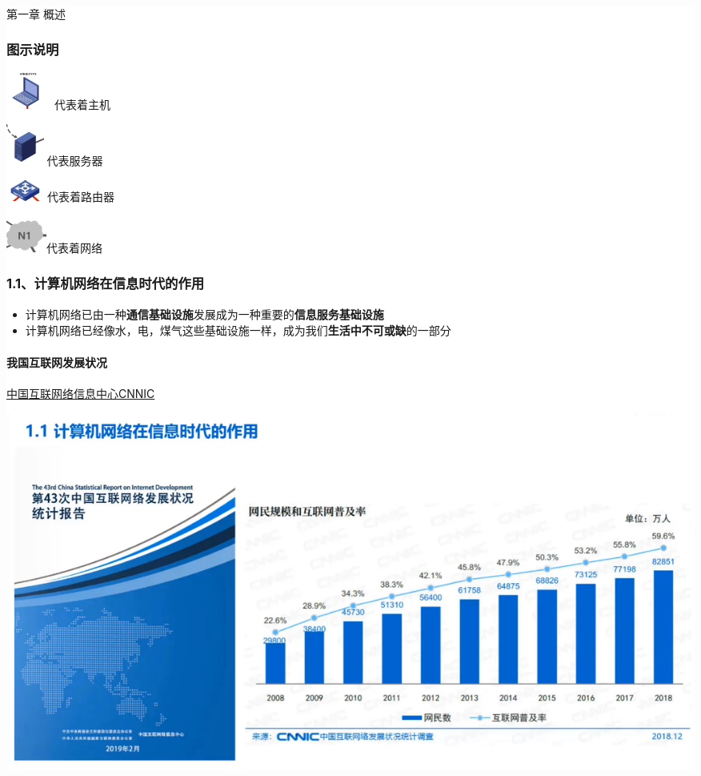 第一章 概述

### 图示说明

<img src="计算机网络.assets/20201016103344.png" alt="image-20201007143815954" style="zoom: 50%;" />代表着主机

<img src="计算机网络.assets/20201016103558.png" alt="image-20201007144130208" style="zoom:50%;" /> 代表服务器

<img src="计算机网络.assets/20201016103603.png" alt="image-20201007143904153" style="zoom:50%;" /> 代表着路由器

<img src="计算机网络.assets/20201016103608.png" alt="image-20201007143936128" style="zoom:50%;" />代表着网络



### 1.1、计算机网络在信息时代的作用

* 计算机网络已由一种**通信基础设施**发展成为一种重要的**信息服务基础设施**
* 计算机网络已经像水，电，煤气这些基础设施一样，成为我们**生活中不可或缺**的一部分

#### 我国互联网发展状况

[中国互联网络信息中心CNNIC](http://www.cnnic.net.cn)

![image-20201006160618748](计算机网络.assets/20201016103619.png)

